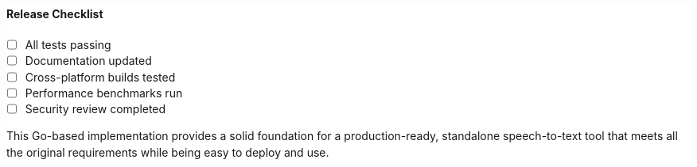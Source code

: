 #### Release Checklist
- [ ] All tests passing
- [ ] Documentation updated
- [ ] Cross-platform builds tested
- [ ] Performance benchmarks run
- [ ] Security review completed

This Go-based implementation provides a solid foundation for a production-ready, standalone speech-to-text tool that meets all the original requirements while being easy to deploy and use.